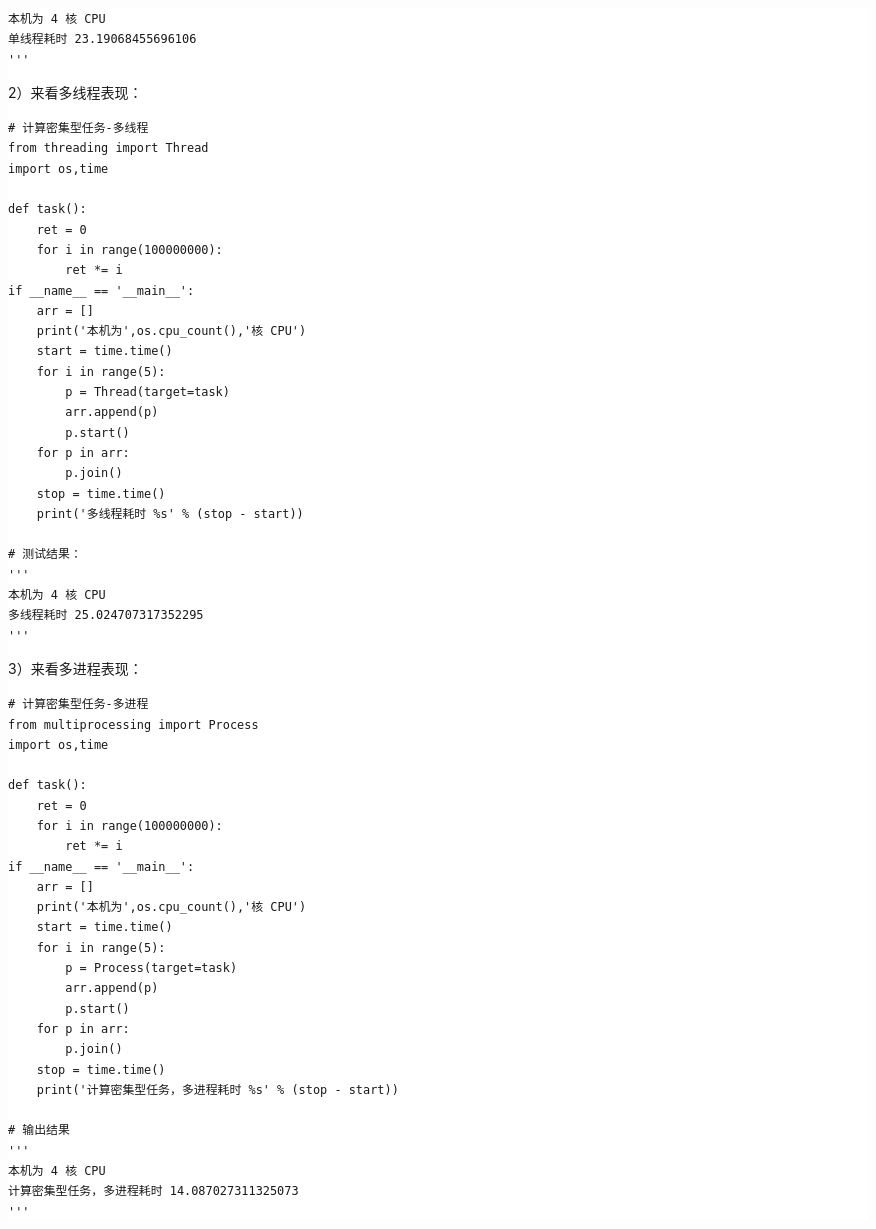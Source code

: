 ```
本机为 4 核 CPU
单线程耗时 23.19068455696106
'''
```

2）来看多线程表现：

```
# 计算密集型任务-多线程
from threading import Thread
import os,time

def task():
    ret = 0
    for i in range(100000000):
        ret *= i
if __name__ == '__main__':
    arr = []
    print('本机为',os.cpu_count(),'核 CPU')
    start = time.time()
    for i in range(5):
        p = Thread(target=task)
        arr.append(p)
        p.start()
    for p in arr:
        p.join()
    stop = time.time()
    print('多线程耗时 %s' % (stop - start))
    
# 测试结果：
'''
本机为 4 核 CPU
多线程耗时 25.024707317352295
'''
```

3）来看多进程表现：

```
# 计算密集型任务-多进程
from multiprocessing import Process
import os,time

def task():
    ret = 0
    for i in range(100000000):
        ret *= i
if __name__ == '__main__':
    arr = []
    print('本机为',os.cpu_count(),'核 CPU')
    start = time.time()
    for i in range(5):
        p = Process(target=task)
        arr.append(p)
        p.start()
    for p in arr:
        p.join()
    stop = time.time()
    print('计算密集型任务，多进程耗时 %s' % (stop - start))
    
# 输出结果
'''
本机为 4 核 CPU
计算密集型任务，多进程耗时 14.087027311325073
'''
```
